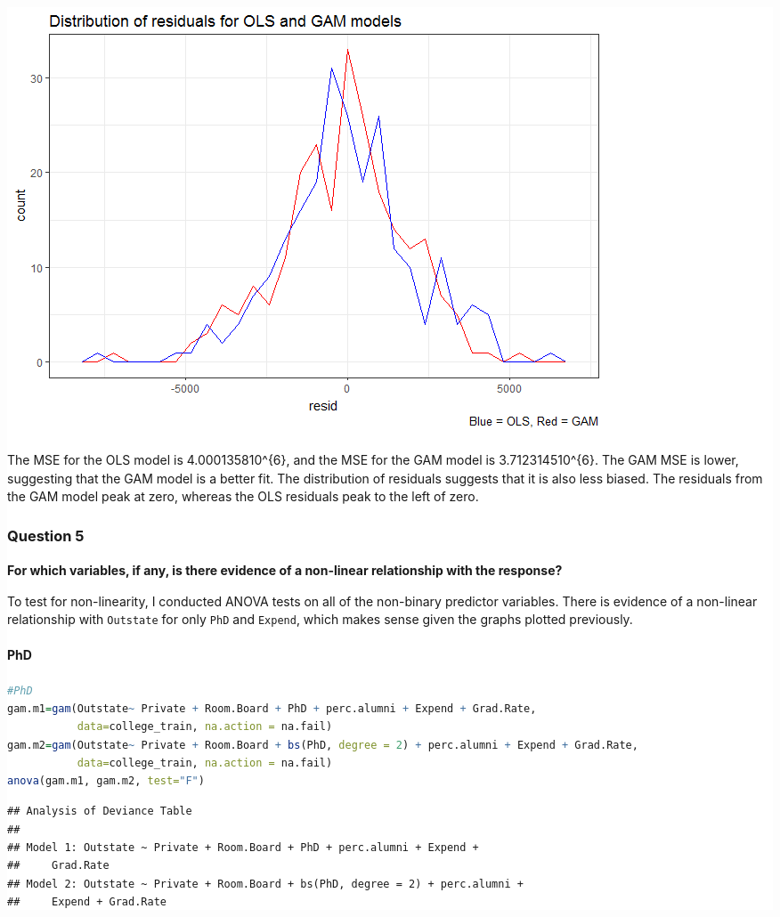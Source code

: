 ![](ps7-resample-nonlinear_files/figure-markdown_github/GAM_OLS_model_fit-1.png)

The MSE for the OLS model is 4.000135810^{6}, and the MSE for the GAM model is 3.712314510^{6}. The GAM MSE is lower, suggesting that the GAM model is a better fit. The distribution of residuals suggests that it is also less biased. The residuals from the GAM model peak at zero, whereas the OLS residuals peak to the left of zero.

### Question 5

**For which variables, if any, is there evidence of a non-linear relationship with the response?**

To test for non-linearity, I conducted ANOVA tests on all of the non-binary predictor variables. There is evidence of a non-linear relationship with `Outstate` for only `PhD` and `Expend`, which makes sense given the graphs plotted previously.

#### PhD

``` r
#PhD
gam.m1=gam(Outstate~ Private + Room.Board + PhD + perc.alumni + Expend + Grad.Rate, 
           data=college_train, na.action = na.fail)
gam.m2=gam(Outstate~ Private + Room.Board + bs(PhD, degree = 2) + perc.alumni + Expend + Grad.Rate,  
           data=college_train, na.action = na.fail)
anova(gam.m1, gam.m2, test="F")
```

    ## Analysis of Deviance Table
    ## 
    ## Model 1: Outstate ~ Private + Room.Board + PhD + perc.alumni + Expend + 
    ##     Grad.Rate
    ## Model 2: Outstate ~ Private + Room.Board + bs(PhD, degree = 2) + perc.alumni + 
    ##     Expend + Grad.Rate